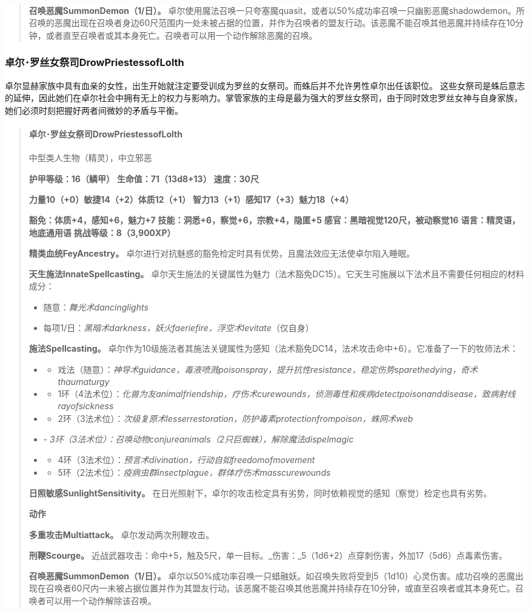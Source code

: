 > **召唤恶魔SummonDemon（1/日）。** 卓尔使用魔法召唤一只夸塞魔quasit，或者以50%成功率召唤一只幽影恶魔shadowdemon。所召唤的恶魔出现在召唤者身边60尺范围内一处未被占据的位置，并作为召唤者的盟友行动。该恶魔不能召唤其他恶魔并持续存在10分钟，或者直至召唤者或其本身死亡。召唤者可以用一个动作解除恶魔的召唤。

### **卓尔･罗丝女祭司DrowPriestessofLolth**

卓尔显赫家族中具有血亲的女性，出生开始就注定要受训成为罗丝的女祭司。而蛛后并不允许男性卓尔出任该职位。
这些女祭司是蛛后意志的延伸，因此她们在卓尔社会中拥有无上的权力与影响力。掌管家族的主母是最为强大的罗丝女祭司，由于同时效忠罗丝女神与自身家族，她们必须时刻把握好两者间微妙的矛盾与平衡。

> #### 卓尔･罗丝女祭司DrowPriestessofLolth
>
> 中型类人生物（精灵），中立邪恶
>
> **护甲等级：16（鳞甲）**
> **生命值：71（13d8+13）**
> **速度：30尺**
>
> **力量10（+0）敏捷14（+2）体质12（+1）**
> **智力13（+1）感知17（+3）魅力18（+4）**
>
> **豁免：体质+4，感知+6，魅力+7**
> **技能：洞悉+6，察觉+6，宗教+4，隐匿+5**
> **感官：黑暗视觉120尺，被动察觉16**
> **语言：精灵语，地底通用语**
> **挑战等级：8（3,900XP）**
>
> **精类血统FeyAncestry。** 卓尔进行对抗魅惑的豁免检定时具有优势，且魔法效应无法使卓尔陷入睡眠。
>
> **天生施法InnateSpellcasting。** 卓尔天生施法的关键属性为魅力（法术豁免DC15）。它天生可施展以下法术且不需要任何相应的材料成分：
>
> - 随意：_舞光术dancinglights_
>
> - 每项1/日：_黑暗术darkness，妖火faeriefire，浮空术levitate_（仅自身）
>
> **施法Spellcasting。** 卓尔作为10级施法者其施法关键属性为感知（法术豁免DC14，法术攻击命中+6）。它准备了一下的牧师法术：
>
> - - 戏法（随意）：_神导术guidance，毒液喷溅poisonspray，提升抗性resistance，稳定伤势sparethedying，奇术thaumaturgy_
>
> - - 1环（4法术位）：_化兽为友animalfriendship，疗伤术curewounds，侦测毒性和疾病detectpoisonanddisease，致病射线rayofsickness_
>
> - - 2环（3法术位）：_次级复原术lesserrestoration，防护毒素protectionfrompoison，蛛网术web_
>
> - _- 3环（3法术位）：召唤动物conjureanimals（2只巨蜘蛛），解除魔法dispelmagic_
>
> - - 4环（3法术位）：_预言术divination，行动自如freedomofmovement_
>
> - - 5环（2法术位）：_疫病虫群insectplague，群体疗伤术masscurewounds_
>
> **日照敏感SunlightSensitivity。** 在日光照射下，卓尔的攻击检定具有劣势，同时依赖视觉的感知（察觉）检定也具有劣势。
>
> **动作**
>
> **多重攻击Multiattack。** 卓尔发动两次刑鞭攻击。
>
> **刑鞭Scourge。** 近战武器攻击：命中+5，触及5尺，单一目标。_伤害：_5（1d6+2）点穿刺伤害，外加17（5d6）点毒素伤害。
>
> **召唤恶魔SummonDemon（1/日）。** 卓尔以50%成功率召唤一只蜡融妖。如召唤失败将受到5（1d10）心灵伤害。成功召唤的恶魔出现在召唤者60尺内一未被占据位置并作为其盟友行动。该恶魔不能召唤其他恶魔并持续存在10分钟，或直至召唤者或其本身死亡。召唤者可以用一个动作解除该召唤。
